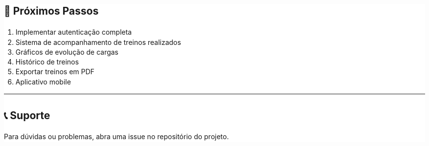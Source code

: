 
## 🚀 Próximos Passos

1. Implementar autenticação completa
2. Sistema de acompanhamento de treinos realizados
3. Gráficos de evolução de cargas
4. Histórico de treinos
5. Exportar treinos em PDF
6. Aplicativo mobile

---

## 📞 Suporte

Para dúvidas ou problemas, abra uma issue no repositório do projeto.
